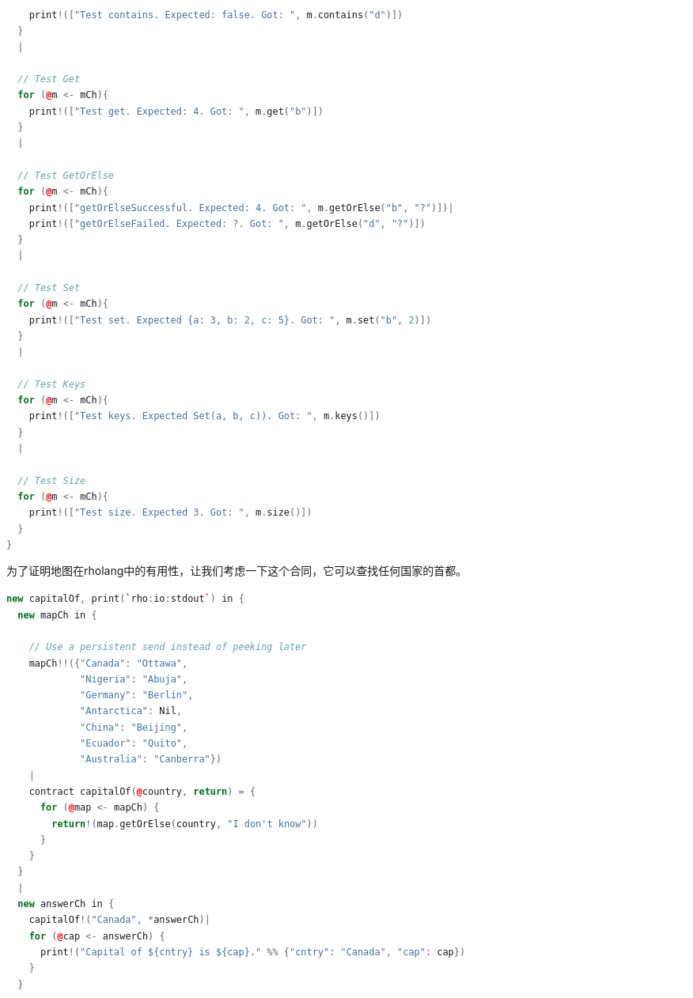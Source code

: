 ```c++
    print!(["Test contains. Expected: false. Got: ", m.contains("d")])
  }
  |

  // Test Get
  for (@m <- mCh){
    print!(["Test get. Expected: 4. Got: ", m.get("b")])
  }
  |

  // Test GetOrElse
  for (@m <- mCh){
    print!(["getOrElseSuccessful. Expected: 4. Got: ", m.getOrElse("b", "?")])|
    print!(["getOrElseFailed. Expected: ?. Got: ", m.getOrElse("d", "?")])
  }
  |

  // Test Set
  for (@m <- mCh){
    print!(["Test set. Expected {a: 3, b: 2, c: 5}. Got: ", m.set("b", 2)])
  }
  |

  // Test Keys
  for (@m <- mCh){
    print!(["Test keys. Expected Set(a, b, c)). Got: ", m.keys()])
  }
  |

  // Test Size
  for (@m <- mCh){
    print!(["Test size. Expected 3. Got: ", m.size()])
  }
}
```

为了证明地图在rholang中的有用性，让我们考虑一下这个合同，它可以查找任何国家的首都。

```c++
new capitalOf, print(`rho:io:stdout`) in {
  new mapCh in {

    // Use a persistent send instead of peeking later
    mapCh!!({"Canada": "Ottawa",
             "Nigeria": "Abuja",
             "Germany": "Berlin",
             "Antarctica": Nil,
             "China": "Beijing",
             "Ecuador": "Quito",
             "Australia": "Canberra"})
    |
    contract capitalOf(@country, return) = {
      for (@map <- mapCh) {
        return!(map.getOrElse(country, "I don't know"))
      }
    }
  }
  |
  new answerCh in {
    capitalOf!("Canada", *answerCh)|
    for (@cap <- answerCh) {
      print!("Capital of ${cntry} is ${cap}." %% {"cntry": "Canada", "cap": cap})
    }
  }
```